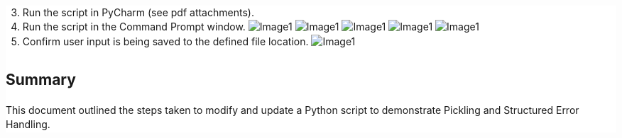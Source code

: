 3.	Run the script in PyCharm (see pdf attachments).
4.	Run the script in the Command Prompt window.
    ![Image1](https://github.com/cmathews10/IntroToProg-Python-Mod07/blob/main/Picture1.png "Command Prompt Window")
    ![Image1](https://github.com/cmathews10/IntroToProg-Python-Mod07/blob/main/Picture2.png "Command Prompt Window")
    ![Image1](https://github.com/cmathews10/IntroToProg-Python-Mod07/blob/main/Picture3.png "Command Prompt Window")
    ![Image1](https://github.com/cmathews10/IntroToProg-Python-Mod07/blob/main/Picture4.png "Command Prompt Window")
    ![Image1](https://github.com/cmathews10/IntroToProg-Python-Mod07/blob/main/Picture5.png "Command Prompt Window")
5.  Confirm user input is being saved to the defined file location.
    ![Image1](https://github.com/cmathews10/IntroToProg-Python-Mod07/blob/main/Picture6.png "Command Prompt Window")

## Summary
This document outlined the steps taken to modify and update a Python script to demonstrate Pickling and Structured Error Handling.
